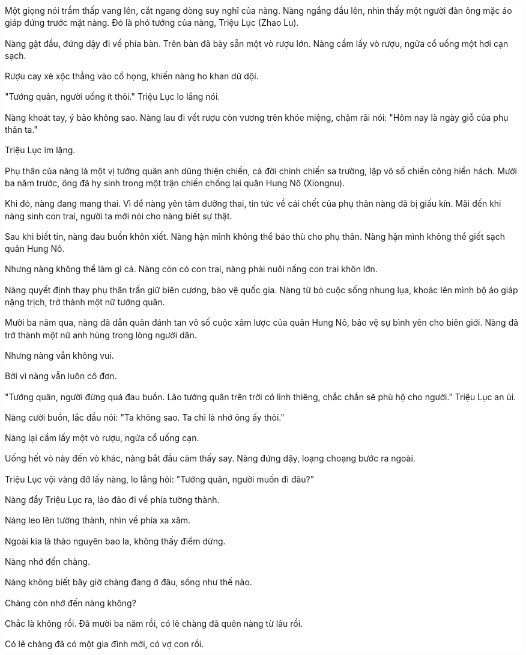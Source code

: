 Một giọng nói trầm thấp vang lên, cắt ngang dòng suy nghĩ của nàng. Nàng ngẩng đầu lên, nhìn thấy một người đàn ông mặc áo giáp đứng trước mặt nàng. Đó là phó tướng của nàng, Triệu Lục (Zhao Lu).

Nàng gật đầu, đứng dậy đi về phía bàn. Trên bàn đã bày sẵn một vò rượu lớn. Nàng cầm lấy vò rượu, ngửa cổ uống một hơi cạn sạch.

Rượu cay xè xộc thẳng vào cổ họng, khiến nàng ho khan dữ dội.

"Tướng quân, người uống ít thôi." Triệu Lục lo lắng nói.

Nàng khoát tay, ý bảo không sao. Nàng lau đi vết rượu còn vương trên khóe miệng, chậm rãi nói: "Hôm nay là ngày giỗ của phụ thân ta."

Triệu Lục im lặng.

Phụ thân của nàng là một vị tướng quân anh dũng thiện chiến, cả đời chinh chiến sa trường, lập vô số chiến công hiển hách. Mười ba năm trước, ông đã hy sinh trong một trận chiến chống lại quân Hung Nô (Xiongnu).

Khi đó, nàng đang mang thai. Vì để nàng yên tâm dưỡng thai, tin tức về cái chết của phụ thân nàng đã bị giấu kín. Mãi đến khi nàng sinh con trai, người ta mới nói cho nàng biết sự thật.

Sau khi biết tin, nàng đau buồn khôn xiết. Nàng hận mình không thể báo thù cho phụ thân. Nàng hận mình không thể giết sạch quân Hung Nô.

Nhưng nàng không thể làm gì cả. Nàng còn có con trai, nàng phải nuôi nấng con trai khôn lớn.

Nàng quyết định thay phụ thân trấn giữ biên cương, bảo vệ quốc gia. Nàng từ bỏ cuộc sống nhung lụa, khoác lên mình bộ áo giáp nặng trịch, trở thành một nữ tướng quân.

Mười ba năm qua, nàng đã dẫn quân đánh tan vô số cuộc xâm lược của quân Hung Nô, bảo vệ sự bình yên cho biên giới. Nàng đã trở thành một nữ anh hùng trong lòng người dân.

Nhưng nàng vẫn không vui.

Bởi vì nàng vẫn luôn cô đơn.

"Tướng quân, người đừng quá đau buồn. Lão tướng quân trên trời có linh thiêng, chắc chắn sẽ phù hộ cho người." Triệu Lục an ủi.

Nàng cười buồn, lắc đầu nói: "Ta không sao. Ta chỉ là nhớ ông ấy thôi."

Nàng lại cầm lấy một vò rượu, ngửa cổ uống cạn.

Uống hết vò này đến vò khác, nàng bắt đầu cảm thấy say. Nàng đứng dậy, loạng choạng bước ra ngoài.

Triệu Lục vội vàng đỡ lấy nàng, lo lắng hỏi: "Tướng quân, người muốn đi đâu?"

Nàng đẩy Triệu Lục ra, lảo đảo đi về phía tường thành.

Nàng leo lên tường thành, nhìn về phía xa xăm.

Ngoài kia là thảo nguyên bao la, không thấy điểm dừng.

Nàng nhớ đến chàng.

Nàng không biết bây giờ chàng đang ở đâu, sống như thế nào.

Chàng còn nhớ đến nàng không?

Chắc là không rồi. Đã mười ba năm rồi, có lẽ chàng đã quên nàng từ lâu rồi.

Có lẽ chàng đã có một gia đình mới, có vợ con rồi.
